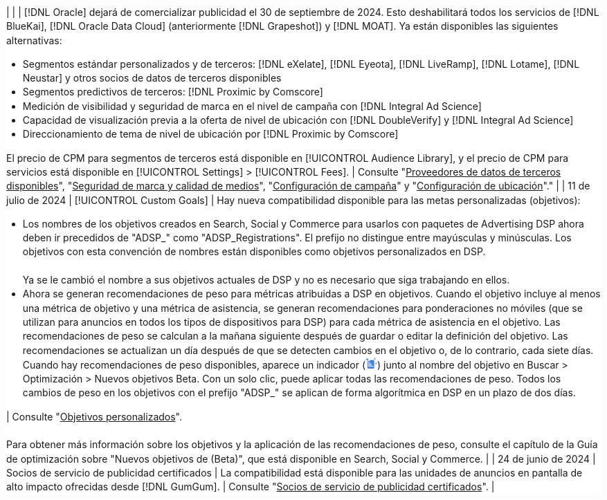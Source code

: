 |  |  | [!DNL Oracle] dejará de comercializar publicidad el 30 de septiembre de 2024. Esto deshabilitará todos los servicios de [!DNL BlueKai], [!DNL Oracle Data Cloud] (anteriormente [!DNL Grapeshot]) y [!DNL MOAT]. Ya están disponibles las siguientes alternativas:<ul><li>Segmentos estándar personalizados y de terceros: [!DNL eXelate], [!DNL Eyeota], [!DNL LiveRamp], [!DNL Lotame], [!DNL Neustar] y otros socios de datos de terceros disponibles</li><li>Segmentos predictivos de terceros: [!DNL Proximic by Comscore]</li><li>Medición de visibilidad y seguridad de marca en el nivel de campaña con [!DNL Integral Ad Science]</li><li>Capacidad de visualización previa a la oferta de nivel de ubicación con [!DNL DoubleVerify] y [!DNL Integral Ad Science]</li><li>Direccionamiento de tema de nivel de ubicación por [!DNL Proximic by Comscore]</li></ul>El precio de CPM para segmentos de terceros está disponible en [!UICONTROL Audience Library], y el precio de CPM para servicios está disponible en [!UICONTROL Settings] > [!UICONTROL Fees]. | Consulte &quot;[Proveedores de datos de terceros disponibles](/help/dsp/audiences/third-party-data-providers.md)&quot;, &quot;[Seguridad de marca y calidad de medios](/help/dsp/introduction/features/brand-safety-media-quality.md)&quot;, &quot;[Configuración de campaña](/help/dsp/campaign-management/campaigns/campaign-settings.md)&quot; y &quot;[Configuración de ubicación](/help/dsp/campaign-management/placements/placement-settings.md)&quot;.&quot; |
| 11 de julio de 2024 | [!UICONTROL Custom Goals] | Hay nueva compatibilidad disponible para las metas personalizadas (objetivos): <ul><li>Los nombres de los objetivos creados en Search, Social y Commerce para usarlos con paquetes de Advertising DSP ahora deben ir precedidos de &quot;ADSP_&quot; como &quot;ADSP_Registrations&quot;. El prefijo no distingue entre mayúsculas y minúsculas. Los objetivos con esta convención de nombres están disponibles como objetivos personalizados en DSP.<br><br>Ya se le cambió el nombre a sus objetivos actuales de DSP y no es necesario que siga trabajando en ellos.</li><li>Ahora se generan recomendaciones de peso para métricas atribuidas a DSP en objetivos. Cuando el objetivo incluye al menos una métrica de objetivo y una métrica de asistencia, se generan recomendaciones para ponderaciones no móviles (que se utilizan para anuncios en todos los tipos de dispositivos para DSP) para cada métrica de asistencia en el objetivo. Las recomendaciones de peso se calculan a la mañana siguiente después de guardar o editar la definición del objetivo. Las recomendaciones se actualizan un día después de que se detecten cambios en el objetivo o, de lo contrario, cada siete días. Cuando hay recomendaciones de peso disponibles, aparece un indicador (![Recomendaciones de peso disponibles](/help/dsp/assets/weight-recommendation-available.png "Recomendaciones de peso disponibles")) junto al nombre del objetivo en Buscar > Optimización > Nuevos objetivos Beta. Con un solo clic, puede aplicar todas las recomendaciones de peso. Todos los cambios de peso en los objetivos con el prefijo &quot;ADSP_&quot; se aplican de forma algorítmica en DSP en un plazo de dos días.</li></ul> | Consulte &quot;[Objetivos personalizados](/help/dsp/optimization/custom-goal.md)&quot;.<br><br>Para obtener más información sobre los objetivos y la aplicación de las recomendaciones de peso, consulte el capítulo de la Guía de optimización sobre &quot;Nuevos objetivos de (Beta)&quot;, que está disponible en Search, Social y Commerce. |
| 24 de junio de 2024 | Socios de servicio de publicidad certificados | La compatibilidad está disponible para las unidades de anuncios en pantalla de alto impacto ofrecidas desde [!DNL GumGum]. | Consulte &quot;[Socios de servicio de publicidad certificados](/help/dsp/campaign-management/ads/certified-ad-servers.md)&quot;. |
